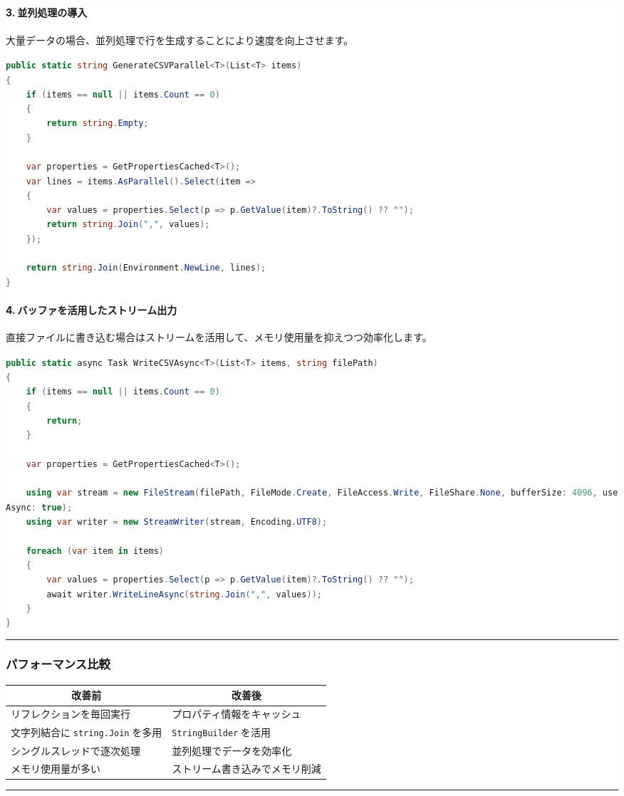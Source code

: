 #### 3. 並列処理の導入
大量データの場合、並列処理で行を生成することにより速度を向上させます。

```csharp
public static string GenerateCSVParallel<T>(List<T> items)
{
    if (items == null || items.Count == 0)
    {
        return string.Empty;
    }

    var properties = GetPropertiesCached<T>();
    var lines = items.AsParallel().Select(item =>
    {
        var values = properties.Select(p => p.GetValue(item)?.ToString() ?? "");
        return string.Join(",", values);
    });

    return string.Join(Environment.NewLine, lines);
}
```

#### 4. バッファを活用したストリーム出力
直接ファイルに書き込む場合はストリームを活用して、メモリ使用量を抑えつつ効率化します。

```csharp
public static async Task WriteCSVAsync<T>(List<T> items, string filePath)
{
    if (items == null || items.Count == 0)
    {
        return;
    }

    var properties = GetPropertiesCached<T>();

    using var stream = new FileStream(filePath, FileMode.Create, FileAccess.Write, FileShare.None, bufferSize: 4096, useAsync: true);
    using var writer = new StreamWriter(stream, Encoding.UTF8);

    foreach (var item in items)
    {
        var values = properties.Select(p => p.GetValue(item)?.ToString() ?? "");
        await writer.WriteLineAsync(string.Join(",", values));
    }
}
```

---
### パフォーマンス比較

| 改善前                              | 改善後                          |
|------------------------------------|--------------------------------|
| リフレクションを毎回実行            | プロパティ情報をキャッシュ     |
| 文字列結合に `string.Join` を多用   | `StringBuilder` を活用         |
| シングルスレッドで逐次処理          | 並列処理でデータを効率化       |
| メモリ使用量が多い                  | ストリーム書き込みでメモリ削減 |

---